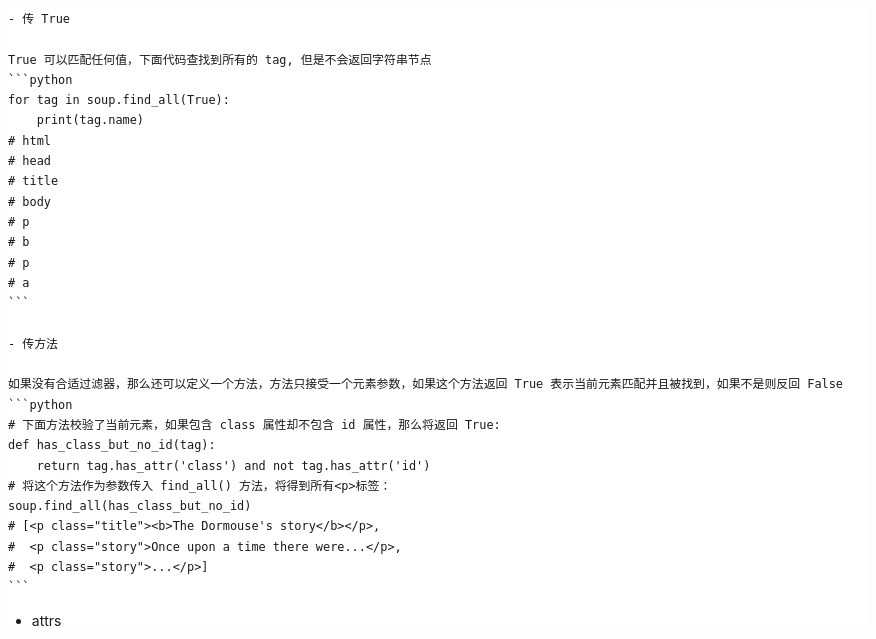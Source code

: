     - 传 True
    
    True 可以匹配任何值，下面代码查找到所有的 tag, 但是不会返回字符串节点
    ```python
    for tag in soup.find_all(True):
        print(tag.name)
    # html
    # head
    # title
    # body
    # p
    # b
    # p
    # a
    ```

    - 传方法
    
    如果没有合适过滤器，那么还可以定义一个方法，方法只接受一个元素参数，如果这个方法返回 True 表示当前元素匹配并且被找到，如果不是则反回 False
    ```python
    # 下面方法校验了当前元素，如果包含 class 属性却不包含 id 属性，那么将返回 True:
    def has_class_but_no_id(tag):
        return tag.has_attr('class') and not tag.has_attr('id')
    # 将这个方法作为参数传入 find_all() 方法，将得到所有<p>标签：
    soup.find_all(has_class_but_no_id)
    # [<p class="title"><b>The Dormouse's story</b></p>,
    #  <p class="story">Once upon a time there were...</p>,
    #  <p class="story">...</p>]
    ```

  - attrs
    